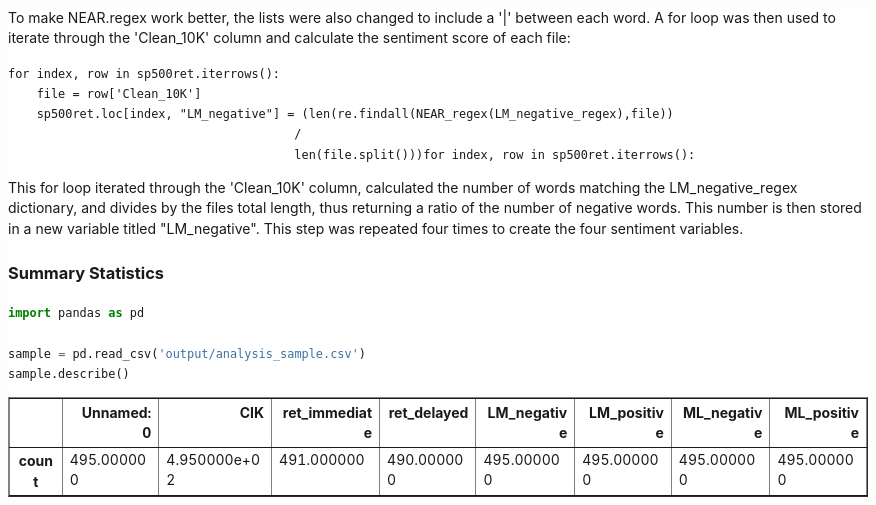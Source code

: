 To make NEAR.regex work better, the lists were also changed to include a '|' between each word. A for loop was then used to iterate through the 'Clean_10K' column and calculate the sentiment score of each file:
```
for index, row in sp500ret.iterrows():
    file = row['Clean_10K']
    sp500ret.loc[index, "LM_negative"] = (len(re.findall(NEAR_regex(LM_negative_regex),file))
                                        /
                                        len(file.split()))for index, row in sp500ret.iterrows():
```
This for loop iterated through the 'Clean_10K' column, calculated the number of words matching the LM_negative_regex dictionary, and divides by the files total length, thus returning a ratio of the number of negative words. This number is then stored in a new variable titled "LM_negative". This step was repeated four times to create the four sentiment variables.

### Summary Statistics


```python
import pandas as pd

sample = pd.read_csv('output/analysis_sample.csv')
sample.describe()
```




<div>
<style scoped>
    .dataframe tbody tr th:only-of-type {
        vertical-align: middle;
    }

    .dataframe tbody tr th {
        vertical-align: top;
    }

    .dataframe thead th {
        text-align: right;
    }
</style>
<table border="1" class="dataframe">
  <thead>
    <tr style="text-align: right;">
      <th></th>
      <th>Unnamed: 0</th>
      <th>CIK</th>
      <th>ret_immediate</th>
      <th>ret_delayed</th>
      <th>LM_negative</th>
      <th>LM_positive</th>
      <th>ML_negative</th>
      <th>ML_positive</th>
    </tr>
  </thead>
  <tbody>
    <tr>
      <th>count</th>
      <td>495.000000</td>
      <td>4.950000e+02</td>
      <td>491.000000</td>
      <td>490.000000</td>
      <td>495.000000</td>
      <td>495.000000</td>
      <td>495.000000</td>
      <td>495.000000</td>
    </tr>